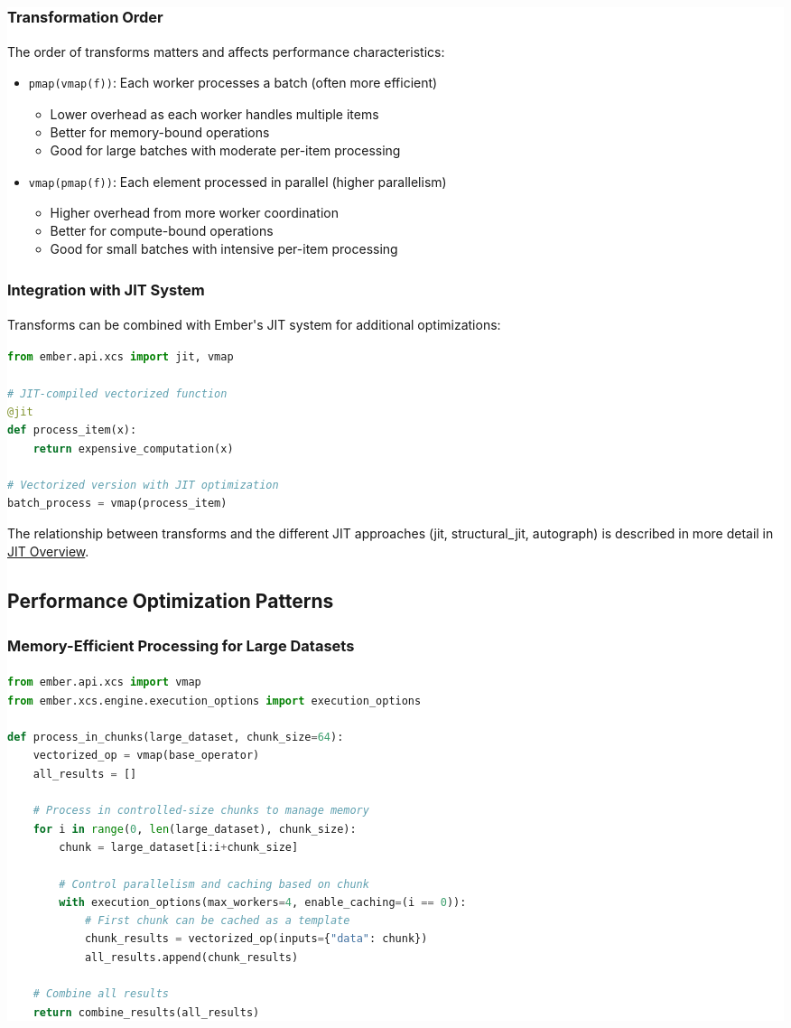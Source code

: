 ### Transformation Order

The order of transforms matters and affects performance characteristics:

- `pmap(vmap(f))`: Each worker processes a batch (often more efficient)
  - Lower overhead as each worker handles multiple items
  - Better for memory-bound operations
  - Good for large batches with moderate per-item processing

- `vmap(pmap(f))`: Each element processed in parallel (higher parallelism)
  - Higher overhead from more worker coordination
  - Better for compute-bound operations
  - Good for small batches with intensive per-item processing

### Integration with JIT System

Transforms can be combined with Ember's JIT system for additional optimizations:

```python
from ember.api.xcs import jit, vmap

# JIT-compiled vectorized function
@jit
def process_item(x):
    return expensive_computation(x)

# Vectorized version with JIT optimization
batch_process = vmap(process_item)
```

The relationship between transforms and the different JIT approaches (jit, structural_jit, autograph) is described in more detail in [JIT Overview](JIT_OVERVIEW.md).

## Performance Optimization Patterns

### Memory-Efficient Processing for Large Datasets

```python
from ember.api.xcs import vmap
from ember.xcs.engine.execution_options import execution_options

def process_in_chunks(large_dataset, chunk_size=64):
    vectorized_op = vmap(base_operator)
    all_results = []
    
    # Process in controlled-size chunks to manage memory
    for i in range(0, len(large_dataset), chunk_size):
        chunk = large_dataset[i:i+chunk_size]
        
        # Control parallelism and caching based on chunk
        with execution_options(max_workers=4, enable_caching=(i == 0)):
            # First chunk can be cached as a template
            chunk_results = vectorized_op(inputs={"data": chunk})
            all_results.append(chunk_results)
    
    # Combine all results
    return combine_results(all_results)
```
